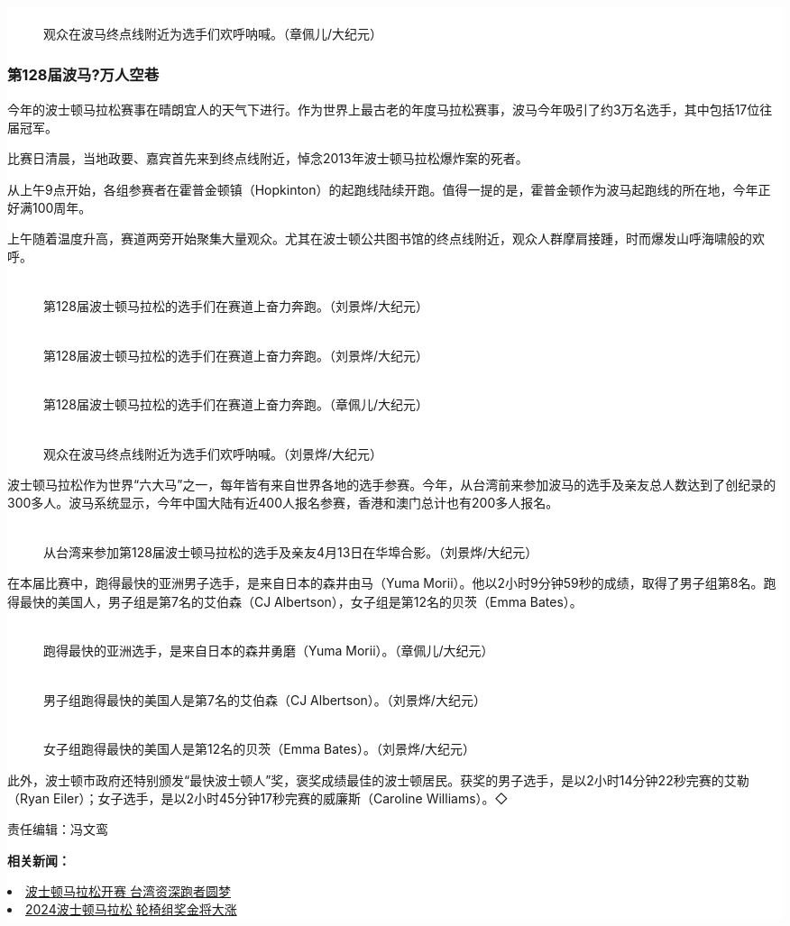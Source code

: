 <figure id="attachment_14226685" aria-describedby="caption-attachment-14226685" style="width: 600px" class="wp-caption aligncenter"><a target="_blank" href="https://i.epochtimes.com/assets/uploads/2024/04/id14226685-DJY06034.jpg"><img class="size-large wp-image-14226685" src="https://i.epochtimes.com/assets/uploads/2024/04/id14226685-DJY06034-600x400.jpg" alt="" width="600" b="400" /></a><figcaption id="caption-attachment-14226685" class="wp-caption-text">观众在波马终点线附近为选手们欢呼呐喊。（章佩儿/大纪元）</figcaption></figure>
<h3 style="font-weight: 400;"><strong>第</strong><strong>128</strong><strong>届波马</strong><strong>?</strong><strong>万人空巷</strong></h3>
<p style="font-weight: 400;">今年的波士顿马拉松赛事在晴朗宜人的天气下进行。作为世界上最古老的年度马拉松赛事，波马今年吸引了约3万名选手，其中包括17位往届冠军。</p>
<p style="font-weight: 400;">比赛日清晨，当地政要、嘉宾首先来到终点线附近，悼念2013年波士顿马拉松爆炸案的死者。</p>
<p style="font-weight: 400;">从上午9点开始，各组参赛者在霍普金顿镇（Hopkinton）的起跑线陆续开跑。值得一提的是，霍普金顿作为波马起跑线的所在地，今年正好满100周年。</p>
<p style="font-weight: 400;">上午随着温度升高，赛道两旁开始聚集大量观众。尤其在波士顿公共图书馆的终点线附近，观众人群摩肩接踵，时而爆发山呼海啸般的欢呼。</p>
<figure id="attachment_14226698" aria-describedby="caption-attachment-14226698" style="width: 600px" class="wp-caption aligncenter"><a target="_blank" href="https://i.epochtimes.com/assets/uploads/2024/04/id14226698-DSC01371.jpg"><img class="size-large wp-image-14226698" src="https://i.epochtimes.com/assets/uploads/2024/04/id14226698-DSC01371-600x400.jpg" alt="" width="600" b="400" /></a><figcaption id="caption-attachment-14226698" class="wp-caption-text">第128届波士顿马拉松的选手们在赛道上奋力奔跑。（刘景烨/大纪元）</figcaption></figure>
<figure id="attachment_14226700" aria-describedby="caption-attachment-14226700" style="width: 600px" class="wp-caption aligncenter"><a target="_blank" href="https://i.epochtimes.com/assets/uploads/2024/04/id14226700-DSC01380.jpg"><img class="size-large wp-image-14226700" src="https://i.epochtimes.com/assets/uploads/2024/04/id14226700-DSC01380-600x400.jpg" alt="" width="600" b="400" /></a><figcaption id="caption-attachment-14226700" class="wp-caption-text">第128届波士顿马拉松的选手们在赛道上奋力奔跑。（刘景烨/大纪元）</figcaption></figure>
<figure id="attachment_14226688" aria-describedby="caption-attachment-14226688" style="width: 600px" class="wp-caption aligncenter"><a target="_blank" href="https://i.epochtimes.com/assets/uploads/2024/04/id14226688-DJY06138.jpg"><img class="size-large wp-image-14226688" src="https://i.epochtimes.com/assets/uploads/2024/04/id14226688-DJY06138-600x400.jpg" alt="" width="600" b="400" /></a><figcaption id="caption-attachment-14226688" class="wp-caption-text">第128届波士顿马拉松的选手们在赛道上奋力奔跑。（章佩儿/大纪元）</figcaption></figure>
<figure id="attachment_14226699" aria-describedby="caption-attachment-14226699" style="width: 600px" class="wp-caption aligncenter"><a target="_blank" href="https://i.epochtimes.com/assets/uploads/2024/04/id14226699-DSC01372.jpg"><img class="size-large wp-image-14226699" src="https://i.epochtimes.com/assets/uploads/2024/04/id14226699-DSC01372-600x400.jpg" alt="" width="600" b="400" /></a><figcaption id="caption-attachment-14226699" class="wp-caption-text">观众在波马终点线附近为选手们欢呼呐喊。（刘景烨/大纪元）</figcaption></figure>
<p style="font-weight: 400;">波士顿马拉松作为世界“六大马”之一，每年皆有来自世界各地的选手参赛。今年，从台湾前来参加波马的选手及亲友总人数达到了创纪录的300多人。波马系统显示，今年中国大陆有近400人报名参赛，香港和澳门总计也有200多人报名。</p>
<figure id="attachment_14226742" aria-describedby="caption-attachment-14226742" style="width: 600px" class="wp-caption aligncenter"><a target="_blank" href="https://i.epochtimes.com/assets/uploads/2024/04/id14226742-IMG_5820.jpg"><img class="size-large wp-image-14226742" src="https://i.epochtimes.com/assets/uploads/2024/04/id14226742-IMG_5820-600x400.jpg" alt="" width="600" b="400" /></a><figcaption id="caption-attachment-14226742" class="wp-caption-text">从台湾来参加第128届波士顿马拉松的选手及亲友4月13日在华埠合影。（刘景烨/大纪元）</figcaption></figure>
<p style="font-weight: 400;">在本届比赛中，跑得最快的亚洲男子选手，是来自日本的森井由马（Yuma Morii）。他以2小时9分钟59秒的成绩，取得了男子组第8名。跑得最快的美国人，男子组是第7名的艾伯森（CJ Albertson），女子组是第12名的贝茨（Emma Bates）。</p>
<figure id="attachment_14226684" aria-describedby="caption-attachment-14226684" style="width: 600px" class="wp-caption aligncenter"><a target="_blank" href="https://i.epochtimes.com/assets/uploads/2024/04/id14226684-DJY06016.jpg"><img class="size-large wp-image-14226684" src="https://i.epochtimes.com/assets/uploads/2024/04/id14226684-DJY06016-600x400.jpg" alt="" width="600" b="400" /></a><figcaption id="caption-attachment-14226684" class="wp-caption-text">跑得最快的亚洲选手，是来自日本的森井勇磨（Yuma Morii）。（章佩儿/大纪元）</figcaption></figure>
<figure id="attachment_14226734" aria-describedby="caption-attachment-14226734" style="width: 600px" class="wp-caption aligncenter"><a target="_blank" href="https://i.epochtimes.com/assets/uploads/2024/04/id14226734-DSC01122.jpg"><img class="size-large wp-image-14226734" src="https://i.epochtimes.com/assets/uploads/2024/04/id14226734-DSC01122-600x400.jpg" alt="" width="600" b="400" /></a><figcaption id="caption-attachment-14226734" class="wp-caption-text">男子组跑得最快的美国人是第7名的艾伯森（CJ Albertson）。（刘景烨/大纪元）</figcaption></figure>
<figure id="attachment_14226696" aria-describedby="caption-attachment-14226696" style="width: 600px" class="wp-caption aligncenter"><a target="_blank" href="https://i.epochtimes.com/assets/uploads/2024/04/id14226696-DSC01263.jpg"><img class="size-large wp-image-14226696" src="https://i.epochtimes.com/assets/uploads/2024/04/id14226696-DSC01263-600x400.jpg" alt="" width="600" b="400" /></a><figcaption id="caption-attachment-14226696" class="wp-caption-text">女子组跑得最快的美国人是第12名的贝茨（Emma Bates）。（刘景烨/大纪元）</figcaption></figure>
<p style="font-weight: 400;">此外，波士顿市政府还特别颁发“最快波士顿人”奖，褒奖成绩最佳的波士顿居民。获奖的男子选手，是以2小时14分钟22秒完赛的艾勒（Ryan Eiler）；女子选手，是以2小时45分钟17秒完赛的威廉斯（Caroline Williams）。◇</p>
<p style="font-weight: 400;">责任编辑：冯文鸾</p>
	
<strong>相关新闻：</strong>
<li><a href="https://github.com/19920513/djy/blob/master/gb/23/4/18/n13975871.md#1">波士顿马拉松开赛 台湾资深跑者圆梦</a></li>
<li><a href="https://github.com/19920513/djy/blob/master/gb/23/9/7/n14069104.md#1">2024波士顿马拉松 轮椅组奖金将大涨</a></li>